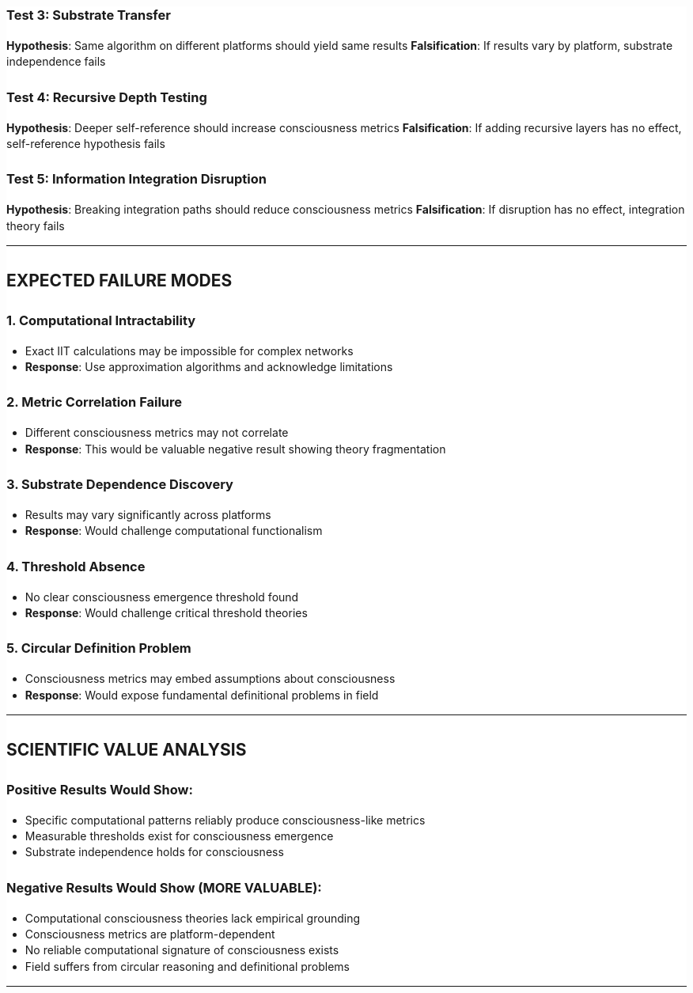 ### Test 3: Substrate Transfer
**Hypothesis**: Same algorithm on different platforms should yield same results
**Falsification**: If results vary by platform, substrate independence fails

### Test 4: Recursive Depth Testing
**Hypothesis**: Deeper self-reference should increase consciousness metrics
**Falsification**: If adding recursive layers has no effect, self-reference hypothesis fails

### Test 5: Information Integration Disruption
**Hypothesis**: Breaking integration paths should reduce consciousness metrics
**Falsification**: If disruption has no effect, integration theory fails

---

## EXPECTED FAILURE MODES

### 1. **Computational Intractability**
- Exact IIT calculations may be impossible for complex networks
- **Response**: Use approximation algorithms and acknowledge limitations

### 2. **Metric Correlation Failure**
- Different consciousness metrics may not correlate
- **Response**: This would be valuable negative result showing theory fragmentation

### 3. **Substrate Dependence Discovery**
- Results may vary significantly across platforms
- **Response**: Would challenge computational functionalism

### 4. **Threshold Absence**
- No clear consciousness emergence threshold found
- **Response**: Would challenge critical threshold theories

### 5. **Circular Definition Problem**
- Consciousness metrics may embed assumptions about consciousness
- **Response**: Would expose fundamental definitional problems in field

---

## SCIENTIFIC VALUE ANALYSIS

### Positive Results Would Show:
- Specific computational patterns reliably produce consciousness-like metrics
- Measurable thresholds exist for consciousness emergence
- Substrate independence holds for consciousness

### Negative Results Would Show (MORE VALUABLE):
- Computational consciousness theories lack empirical grounding
- Consciousness metrics are platform-dependent
- No reliable computational signature of consciousness exists
- Field suffers from circular reasoning and definitional problems

---